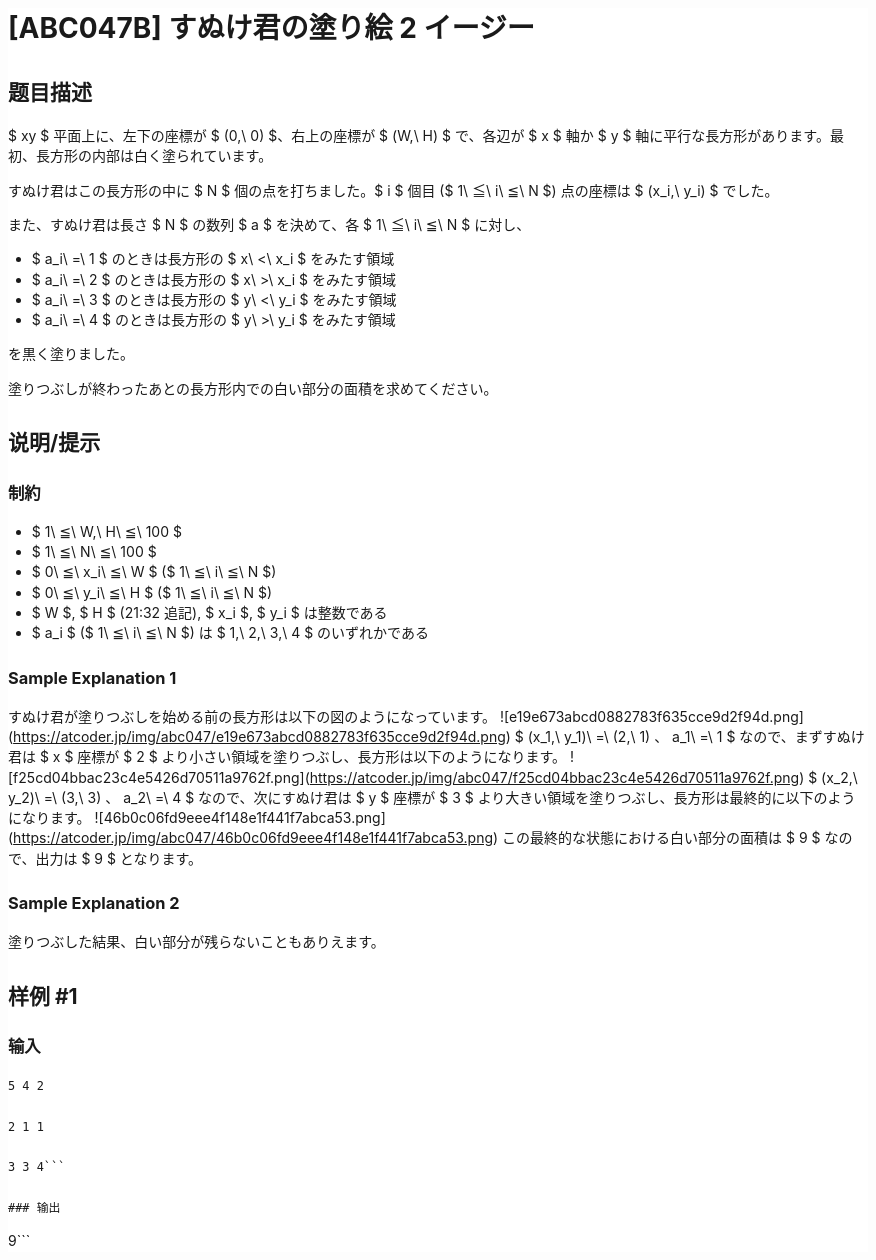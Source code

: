 # [ABC047B] すぬけ君の塗り絵 2 イージー

## 题目描述

[problemUrl]: https://atcoder.jp/contests/abc047/tasks/abc047_b

$ xy $ 平面上に、左下の座標が $ (0,\ 0) $、右上の座標が $ (W,\ H) $ で、各辺が $ x $ 軸か $ y $ 軸に平行な長方形があります。最初、長方形の内部は白く塗られています。

すぬけ君はこの長方形の中に $ N $ 個の点を打ちました。$ i $ 個目 ($ 1\ ≦\ i\ ≦\ N $) 点の座標は $ (x_i,\ y_i) $ でした。

また、すぬけ君は長さ $ N $ の数列 $ a $ を決めて、各 $ 1\ ≦\ i\ ≦\ N $ に対し、

- $ a_i\ =\ 1 $ のときは長方形の $ x\ <\ x_i $ をみたす領域
- $ a_i\ =\ 2 $ のときは長方形の $ x\ >\ x_i $ をみたす領域
- $ a_i\ =\ 3 $ のときは長方形の $ y\ <\ y_i $ をみたす領域
- $ a_i\ =\ 4 $ のときは長方形の $ y\ >\ y_i $ をみたす領域

を黒く塗りました。

塗りつぶしが終わったあとの長方形内での白い部分の面積を求めてください。

## 说明/提示

### 制約

- $ 1\ ≦\ W,\ H\ ≦\ 100 $
- $ 1\ ≦\ N\ ≦\ 100 $
- $ 0\ ≦\ x_i\ ≦\ W $ ($ 1\ ≦\ i\ ≦\ N $)
- $ 0\ ≦\ y_i\ ≦\ H $ ($ 1\ ≦\ i\ ≦\ N $)
- $ W $, $ H $ (21:32 追記), $ x_i $, $ y_i $ は整数である
- $ a_i $ ($ 1\ ≦\ i\ ≦\ N $) は $ 1,\ 2,\ 3,\ 4 $ のいずれかである

### Sample Explanation 1

すぬけ君が塗りつぶしを始める前の長方形は以下の図のようになっています。 !\[e19e673abcd0882783f635cce9d2f94d.png\](https://atcoder.jp/img/abc047/e19e673abcd0882783f635cce9d2f94d.png) $ (x_1,\ y_1)\ =\ (2,\ 1) $、$ a_1\ =\ 1 $ なので、まずすぬけ君は $ x $ 座標が $ 2 $ より小さい領域を塗りつぶし、長方形は以下のようになります。 !\[f25cd04bbac23c4e5426d70511a9762f.png\](https://atcoder.jp/img/abc047/f25cd04bbac23c4e5426d70511a9762f.png) $ (x_2,\ y_2)\ =\ (3,\ 3) $、$ a_2\ =\ 4 $ なので、次にすぬけ君は $ y $ 座標が $ 3 $ より大きい領域を塗りつぶし、長方形は最終的に以下のようになります。 !\[46b0c06fd9eee4f148e1f441f7abca53.png\](https://atcoder.jp/img/abc047/46b0c06fd9eee4f148e1f441f7abca53.png) この最終的な状態における白い部分の面積は $ 9 $ なので、出力は $ 9 $ となります。

### Sample Explanation 2

塗りつぶした結果、白い部分が残らないこともありえます。

## 样例 #1

### 输入

```
5 4 2

2 1 1

3 3 4```

### 输出

```
9```
